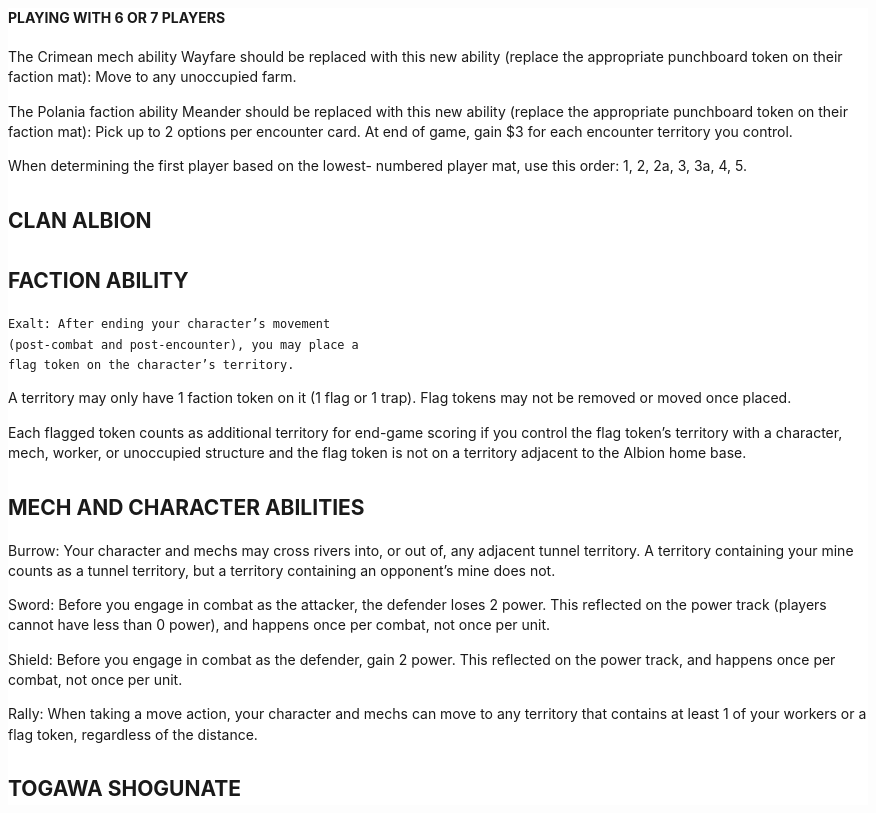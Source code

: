 #### PLAYING WITH 6 OR 7 PLAYERS

The Crimean mech ability Wayfare should be replaced with this
new ability (replace the appropriate punchboard token on their
faction mat): Move to any unoccupied farm.

The Polania faction ability Meander should be replaced with this
new ability (replace the appropriate punchboard token on their
faction mat): Pick up to 2 options per encounter card. At end of
game, gain $3 for each encounter territory you control.

When determining the first player based on the lowest-
numbered player mat, use this order: 1, 2, 2a, 3, 3a, 4, 5.

## CLAN ALBION

## FACTION ABILITY

```
Exalt: After ending your character’s movement
(post-combat and post-encounter), you may place a
flag token on the character’s territory.
```
A territory may only have 1 faction token on it (1 flag or 1 trap).
Flag tokens may not be removed or moved once placed.

Each flagged token counts as additional territory for end-game
scoring if you control the flag token’s territory with a character,
mech, worker, or unoccupied structure and the flag token is not
on a territory adjacent to the Albion home base.

## MECH AND CHARACTER ABILITIES

Burrow: Your character and mechs may cross rivers into, or
out of, any adjacent tunnel territory. A territory containing your
mine counts as a tunnel territory, but a territory containing an
opponent’s mine does not.

Sword: Before you engage in combat as the attacker, the
defender loses 2 power. This reflected on the power track
(players cannot have less than 0 power), and happens once per
combat, not once per unit.

Shield: Before you engage in combat as the defender, gain 2
power. This reflected on the power track, and happens once per
combat, not once per unit.

Rally: When taking a move action, your character and mechs
can move to any territory that contains at least 1 of your
workers or a flag token, regardless of the distance.

## TOGAWA SHOGUNATE
